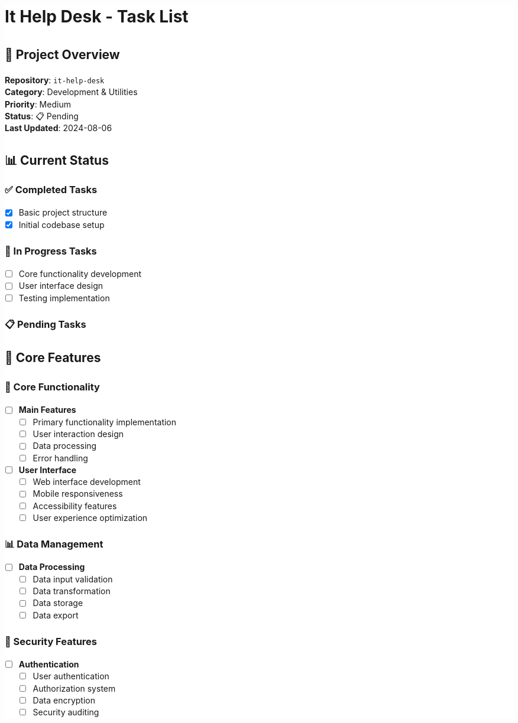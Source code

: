# It Help Desk - Task List

## 🎯 **Project Overview**

**Repository**: `it-help-desk`  
**Category**: Development & Utilities  
**Priority**: Medium  
**Status**: 📋 Pending  
**Last Updated**: 2024-08-06

## 📊 **Current Status**

### **✅ Completed Tasks**
- [x] Basic project structure
- [x] Initial codebase setup

### **🔄 In Progress Tasks**
- [ ] Core functionality development
- [ ] User interface design
- [ ] Testing implementation

### **📋 Pending Tasks**

## 🚀 **Core Features**

### **🔧 Core Functionality**
- [ ] **Main Features**
  - [ ] Primary functionality implementation
  - [ ] User interaction design
  - [ ] Data processing
  - [ ] Error handling

- [ ] **User Interface**
  - [ ] Web interface development
  - [ ] Mobile responsiveness
  - [ ] Accessibility features
  - [ ] User experience optimization

### **📊 Data Management**
- [ ] **Data Processing**
  - [ ] Data input validation
  - [ ] Data transformation
  - [ ] Data storage
  - [ ] Data export

### **🔐 Security Features**
- [ ] **Authentication**
  - [ ] User authentication
  - [ ] Authorization system
  - [ ] Data encryption
  - [ ] Security auditing
